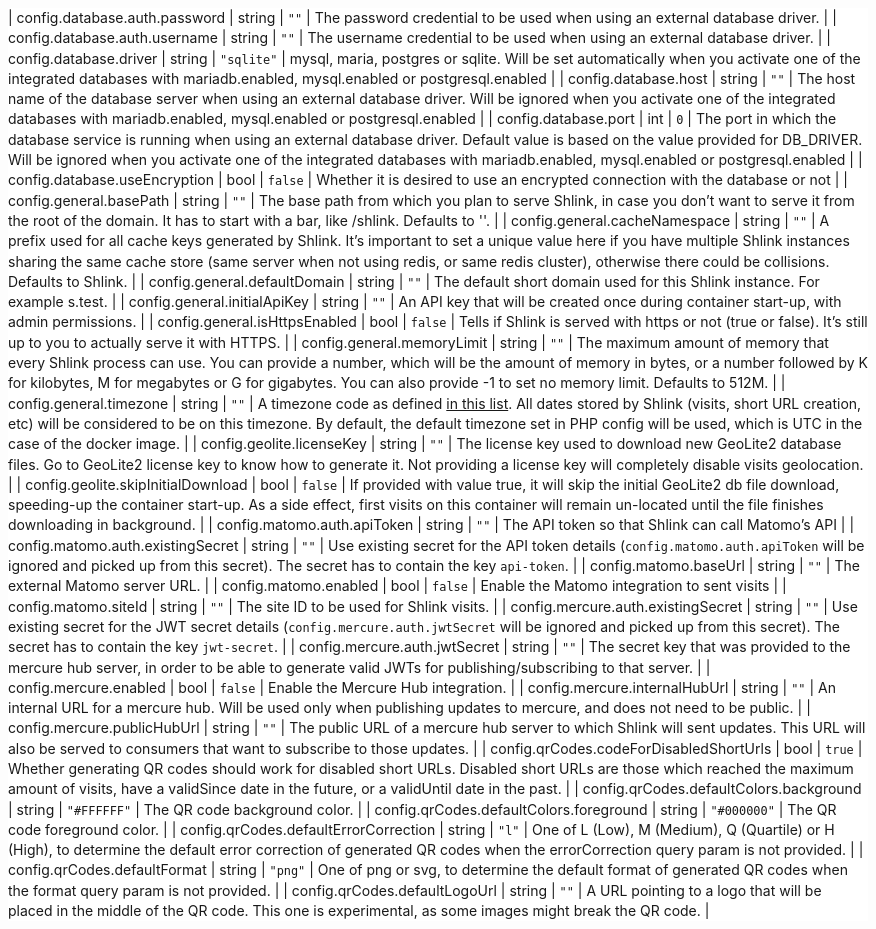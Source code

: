 | config.database.auth.password | string | `""` | The password credential to be used when using an external database driver. |
| config.database.auth.username | string | `""` | The username credential to be used when using an external database driver. |
| config.database.driver | string | `"sqlite"` | mysql, maria, postgres or sqlite. Will be set automatically when you activate one of the integrated databases with mariadb.enabled, mysql.enabled or postgresql.enabled |
| config.database.host | string | `""` | The host name of the database server when using an external database driver. Will be ignored when you activate one of the integrated databases with mariadb.enabled, mysql.enabled or postgresql.enabled |
| config.database.port | int | `0` | The port in which the database service is running when using an external database driver. Default value is based on the value provided for DB_DRIVER. Will be ignored when you activate one of the integrated databases with mariadb.enabled, mysql.enabled or postgresql.enabled |
| config.database.useEncryption | bool | `false` | Whether it is desired to use an encrypted connection with the database or not |
| config.general.basePath | string | `""` | The base path from which you plan to serve Shlink, in case you don’t want to serve it from the root of the domain. It has to start with a bar, like /shlink. Defaults to ''. |
| config.general.cacheNamespace | string | `""` | A prefix used for all cache keys generated by Shlink. It’s important to set a unique value here if you have multiple Shlink instances sharing the same cache store (same server when not using redis, or same redis cluster), otherwise there could be collisions. Defaults to Shlink. |
| config.general.defaultDomain | string | `""` | The default short domain used for this Shlink instance. For example s.test. |
| config.general.initialApiKey | string | `""` | An API key that will be created once during container start-up, with admin permissions. |
| config.general.isHttpsEnabled | bool | `false` | Tells if Shlink is served with https or not (true or false). It’s still up to you to actually serve it with HTTPS. |
| config.general.memoryLimit | string | `""` | The maximum amount of memory that every Shlink process can use. You can provide a number, which will be the amount of memory in bytes, or a number followed by K for kilobytes, M for megabytes or G for gigabytes. You can also provide -1 to set no memory limit. Defaults to 512M. |
| config.general.timezone | string | `""` | A timezone code as defined [in this list](https://www.php.net/manual/en/timezones.php). All dates stored by Shlink (visits, short URL creation, etc) will be considered to be on this timezone. By default, the default timezone set in PHP config will be used, which is UTC in the case of the docker image. |
| config.geolite.licenseKey | string | `""` | The license key used to download new GeoLite2 database files. Go to GeoLite2 license key to know how to generate it. Not providing a license key will completely disable visits geolocation. |
| config.geolite.skipInitialDownload | bool | `false` | If provided with value true, it will skip the initial GeoLite2 db file download, speeding-up the container start-up. As a side effect, first visits on this container will remain un-located until the file finishes downloading in background. |
| config.matomo.auth.apiToken | string | `""` | The API token so that Shlink can call Matomo’s API |
| config.matomo.auth.existingSecret | string | `""` | Use existing secret for the API token details (`config.matomo.auth.apiToken` will be ignored and picked up from this secret). The secret has to contain the key `api-token`. |
| config.matomo.baseUrl | string | `""` | The external Matomo server URL. |
| config.matomo.enabled | bool | `false` | Enable the Matomo integration to sent visits |
| config.matomo.siteId | string | `""` | The site ID to be used for Shlink visits. |
| config.mercure.auth.existingSecret | string | `""` | Use existing secret for the JWT secret details (`config.mercure.auth.jwtSecret` will be ignored and picked up from this secret). The secret has to contain the key `jwt-secret`. |
| config.mercure.auth.jwtSecret | string | `""` | The secret key that was provided to the mercure hub server, in order to be able to generate valid JWTs for publishing/subscribing to that server. |
| config.mercure.enabled | bool | `false` | Enable the Mercure Hub integration. |
| config.mercure.internalHubUrl | string | `""` | An internal URL for a mercure hub. Will be used only when publishing updates to mercure, and does not need to be public. |
| config.mercure.publicHubUrl | string | `""` | The public URL of a mercure hub server to which Shlink will sent updates. This URL will also be served to consumers that want to subscribe to those updates. |
| config.qrCodes.codeForDisabledShortUrls | bool | `true` | Whether generating QR codes should work for disabled short URLs. Disabled short URLs are those which reached the maximum amount of visits, have a validSince date in the future, or a validUntil date in the past. |
| config.qrCodes.defaultColors.background | string | `"#FFFFFF"` | The QR code background color. |
| config.qrCodes.defaultColors.foreground | string | `"#000000"` | The QR code foreground color. |
| config.qrCodes.defaultErrorCorrection | string | `"l"` | One of L (Low), M (Medium), Q (Quartile) or H (High), to determine the default error correction of generated QR codes when the errorCorrection query param is not provided. |
| config.qrCodes.defaultFormat | string | `"png"` | One of png or svg, to determine the default format of generated QR codes when the format query param is not provided. |
| config.qrCodes.defaultLogoUrl | string | `""` | A URL pointing to a logo that will be placed in the middle of the QR code. This one is experimental, as some images might break the QR code. |